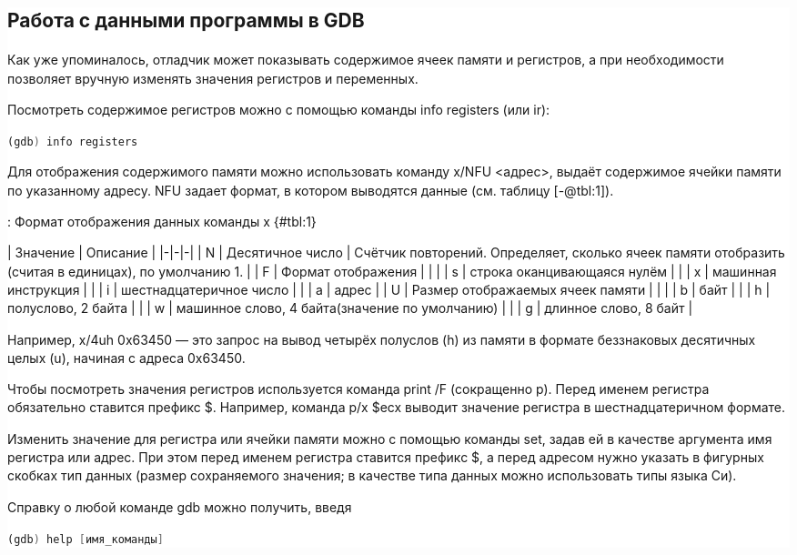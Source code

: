 ## Работа с данными программы в GDB

Как уже упоминалось, отладчик может показывать содержимое ячеек памяти и регистров, а при необходимости позволяет вручную изменять значения регистров и переменных.

Посмотреть содержимое регистров можно с помощью команды info registers (или ir):

```nasm
(gdb) info registers
```

Для отображения содержимого памяти можно использовать команду x/NFU <адрес>, выдаёт содержимое ячейки памяти по указанному адресу. NFU задает формат, в котором выводятся данные (см. таблицу [-@tbl:1]).

: Формат отображения данных команды x {#tbl:1}

| Значение | Описание |
|-|-|-|
| N | Десятичное число | Счётчик повторений. Определяет, сколько ячеек памяти отобразить (считая в единицах), по умолчанию 1. |
| F | Формат отображения |  |
|   | s | строка оканцивающаяся нулём |
|   | x | машинная инструкция |
|   | i | шестнадцатеричное число |
|   | a | адрес |
| U | Pазмер отображаемых ячеек памяти |  |
|   | b | байт |
|   | h | полуслово, 2 байта |
|   | w | машинное слово, 4 байта(значение по умолчанию) |
|   | g | длинное слово, 8 байт |

Например, x/4uh 0x63450 — это запрос на вывод четырёх полуслов (h) из памяти в формате беззнаковых десятичных целых (u), начиная с адреса 0x63450.

Чтобы посмотреть значения регистров используется команда print /F <val> (сокращенно p). Перед именем регистра обязательно ставится префикс $. Например, команда p/x $ecx выводит значение регистра в шестнадцатеричном формате.

Изменить значение для регистра или ячейки памяти можно с помощью команды set, задав ей в качестве аргумента имя регистра или адрес. При этом перед именем регистра ставится префикс $, а перед адресом нужно указать в фигурных скобках тип данных (размер сохраняемого значения; в качестве типа данных можно использовать типы языка Си).

Справку о любой команде gdb можно получить, введя

```nasm
(gdb) help [имя_команды]
```
